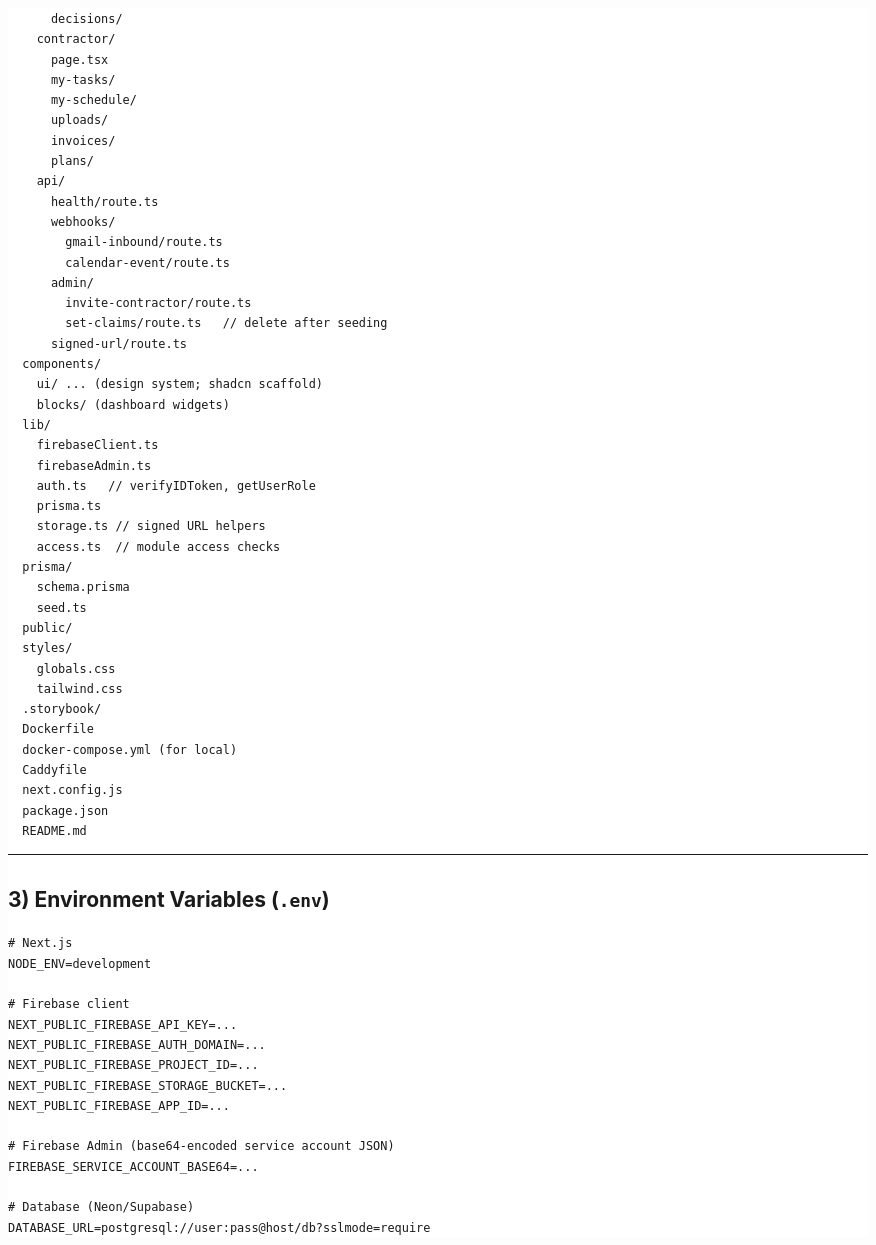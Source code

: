 ```
      decisions/
    contractor/
      page.tsx
      my-tasks/
      my-schedule/
      uploads/
      invoices/
      plans/
    api/
      health/route.ts
      webhooks/
        gmail-inbound/route.ts
        calendar-event/route.ts
      admin/
        invite-contractor/route.ts
        set-claims/route.ts   // delete after seeding
      signed-url/route.ts
  components/
    ui/ ... (design system; shadcn scaffold)
    blocks/ (dashboard widgets)
  lib/
    firebaseClient.ts
    firebaseAdmin.ts
    auth.ts   // verifyIDToken, getUserRole
    prisma.ts
    storage.ts // signed URL helpers
    access.ts  // module access checks
  prisma/
    schema.prisma
    seed.ts
  public/
  styles/
    globals.css
    tailwind.css
  .storybook/
  Dockerfile
  docker-compose.yml (for local)
  Caddyfile
  next.config.js
  package.json
  README.md
```

---

## 3) Environment Variables (`.env`)

```
# Next.js
NODE_ENV=development

# Firebase client
NEXT_PUBLIC_FIREBASE_API_KEY=...
NEXT_PUBLIC_FIREBASE_AUTH_DOMAIN=...
NEXT_PUBLIC_FIREBASE_PROJECT_ID=...
NEXT_PUBLIC_FIREBASE_STORAGE_BUCKET=...
NEXT_PUBLIC_FIREBASE_APP_ID=...

# Firebase Admin (base64-encoded service account JSON)
FIREBASE_SERVICE_ACCOUNT_BASE64=...

# Database (Neon/Supabase)
DATABASE_URL=postgresql://user:pass@host/db?sslmode=require
```